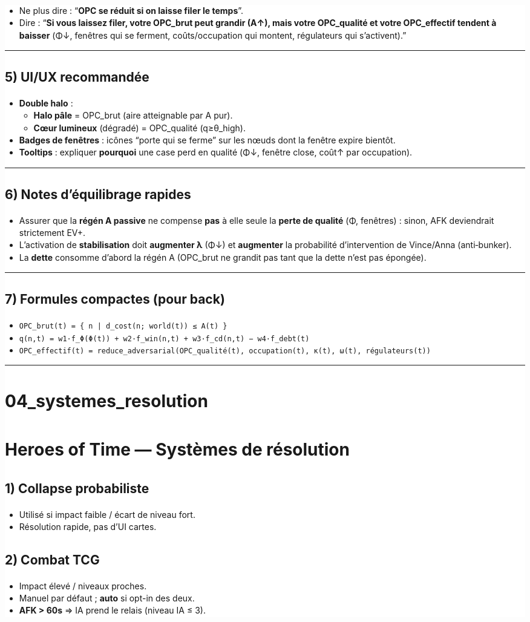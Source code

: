 - Ne plus dire : “**OPC se réduit si on laisse filer le temps**”.  
- Dire : “**Si vous laissez filer, votre OPC_brut peut grandir (A↑), mais votre OPC_qualité et votre OPC_effectif tendent à baisser** (Φ↓, fenêtres qui se ferment, coûts/occupation qui montent, régulateurs qui s’activent).”

---

## 5) UI/UX recommandée

- **Double halo** :  
  - **Halo pâle** = OPC_brut (aire atteignable par A pur).  
  - **Cœur lumineux** (dégradé) = OPC_qualité (q≥θ_high).  
- **Badges de fenêtres** : icônes “porte qui se ferme” sur les nœuds dont la fenêtre expire bientôt.  
- **Tooltips** : expliquer **pourquoi** une case perd en qualité (Φ↓, fenêtre close, coût↑ par occupation).

---

## 6) Notes d’équilibrage rapides

- Assurer que la **régén A passive** ne compense **pas** à elle seule la **perte de qualité** (Φ, fenêtres) : sinon, AFK deviendrait strictement EV+.  
- L’activation de **stabilisation** doit **augmenter λ** (Φ↓) et **augmenter** la probabilité d’intervention de Vince/Anna (anti‑bunker).  
- La **dette** consomme d’abord la régén A (OPC_brut ne grandit pas tant que la dette n’est pas épongée).

---

## 7) Formules compactes (pour back)

- `OPC_brut(t) = { n | d_cost(n; world(t)) ≤ A(t) }`
- `q(n,t) = w1·f_Φ(Φ(t)) + w2·f_win(n,t) + w3·f_cd(n,t) − w4·f_debt(t)`
- `OPC_effectif(t) = reduce_adversarial(OPC_qualité(t), occupation(t), κ(t), ω(t), régulateurs(t))`

---

# 04_systemes_resolution

# Heroes of Time — Systèmes de résolution

## 1) Collapse probabiliste
- Utilisé si impact faible / écart de niveau fort.
- Résolution rapide, pas d’UI cartes.

## 2) Combat TCG
- Impact élevé / niveaux proches.
- Manuel par défaut ; **auto** si opt-in des deux.
- **AFK > 60s** ⇒ IA prend le relais (niveau IA ≤ 3).
